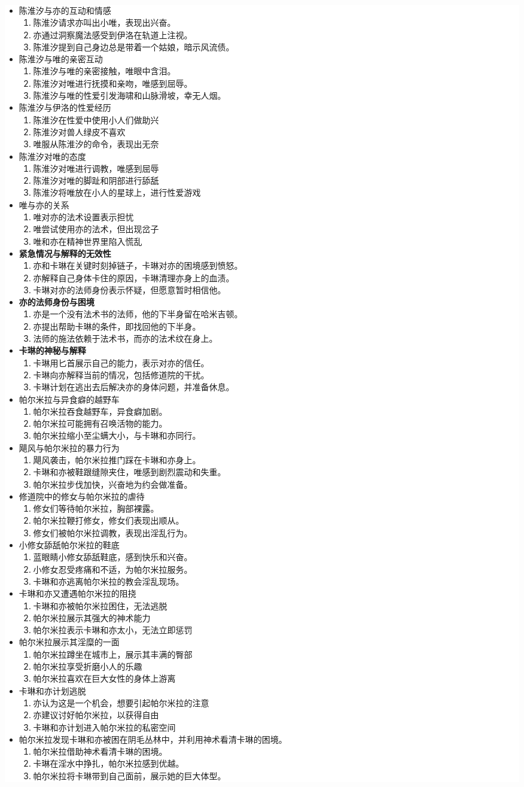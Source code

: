 -   陈淮汐与亦的互动和情感
    1.  陈淮汐请求亦叫出小唯，表现出兴奋。
    2.  亦通过洞察魔法感受到伊洛在轨道上注视。
    3.  陈淮汐提到自己身边总是带着一个姑娘，暗示风流债。
-   陈淮汐与唯的亲密互动
    1.  陈淮汐与唯的亲密接触，唯眼中含泪。
    2.  陈淮汐对唯进行抚摸和亲吻，唯感到屈辱。
    3.  陈淮汐与唯的性爱引发海啸和山脉滑坡，幸无人烟。
-   陈淮汐与伊洛的性爱经历
    1.  陈淮汐在性爱中使用小人们做助兴
    2.  陈淮汐对兽人绿皮不喜欢
    3.  唯服从陈淮汐的命令，表现出无奈
-   陈淮汐对唯的态度
    1.  陈淮汐对唯进行调教，唯感到屈辱
    2.  陈淮汐对唯的脚趾和阴部进行舔舐
    3.  陈淮汐将唯放在小人的星球上，进行性爱游戏
-   唯与亦的关系
    1.  唯对亦的法术设置表示担忧
    2.  唯尝试使用亦的法术，但出现岔子
    3.  唯和亦在精神世界里陷入慌乱
-   **紧急情况与解释的无效性**
    1.  亦和卡琳在关键时刻掉链子，卡琳对亦的困境感到愤怒。
    2.  亦解释自己身体卡住的原因，卡琳清理亦身上的血渍。
    3.  卡琳对亦的法师身份表示怀疑，但愿意暂时相信他。
-   **亦的法师身份与困境**
    1.  亦是一个没有法术书的法师，他的下半身留在哈米吉顿。
    2.  亦提出帮助卡琳的条件，即找回他的下半身。
    3.  法师的施法依赖于法术书，而亦的法术纹在身上。
-   **卡琳的神秘与解释**
    1.  卡琳用匕首展示自己的能力，表示对亦的信任。
    2.  卡琳向亦解释当前的情况，包括修道院的干扰。
    3.  卡琳计划在逃出去后解决亦的身体问题，并准备休息。
-   帕尔米拉与异食癖的越野车
    1.  帕尔米拉吞食越野车，异食癖加剧。
    2.  帕尔米拉可能拥有召唤活物的能力。
    3.  帕尔米拉缩小至尘螨大小，与卡琳和亦同行。
-   飓风与帕尔米拉的暴力行为
    1.  飓风袭击，帕尔米拉推门踩在卡琳和亦身上。
    2.  卡琳和亦被鞋跟缝隙夹住，唯感到剧烈震动和失重。
    3.  帕尔米拉步伐加快，兴奋地为约会做准备。
-   修道院中的修女与帕尔米拉的虐待
    1.  修女们等待帕尔米拉，胸部裸露。
    2.  帕尔米拉鞭打修女，修女们表现出顺从。
    3.  修女们被帕尔米拉调教，表现出淫乱行为。
-   小修女舔舐帕尔米拉的鞋底
    1.  蓝眼睛小修女舔舐鞋底，感到快乐和兴奋。
    2.  小修女忍受疼痛和不适，为帕尔米拉服务。
    3.  卡琳和亦逃离帕尔米拉的教会淫乱现场。
-   卡琳和亦又遭遇帕尔米拉的阻挠
    1.  卡琳和亦被帕尔米拉困住，无法逃脱
    2.  帕尔米拉展示其强大的神术能力
    3.  帕尔米拉表示卡琳和亦太小，无法立即惩罚
-   帕尔米拉展示其淫糜的一面
    1.  帕尔米拉蹲坐在城市上，展示其丰满的臀部
    2.  帕尔米拉享受折磨小人的乐趣
    3.  帕尔米拉喜欢在巨大女性的身体上游离
-   卡琳和亦计划逃脱
    1.  亦认为这是一个机会，想要引起帕尔米拉的注意
    2.  亦建议讨好帕尔米拉，以获得自由
    3.  卡琳和亦计划进入帕尔米拉的私密空间
-   帕尔米拉发现卡琳和亦被困在阴毛丛林中，并利用神术看清卡琳的困境。
    1.  帕尔米拉借助神术看清卡琳的困境。
    2.  卡琳在淫水中挣扎，帕尔米拉感到优越。
    3.  帕尔米拉将卡琳带到自己面前，展示她的巨大体型。